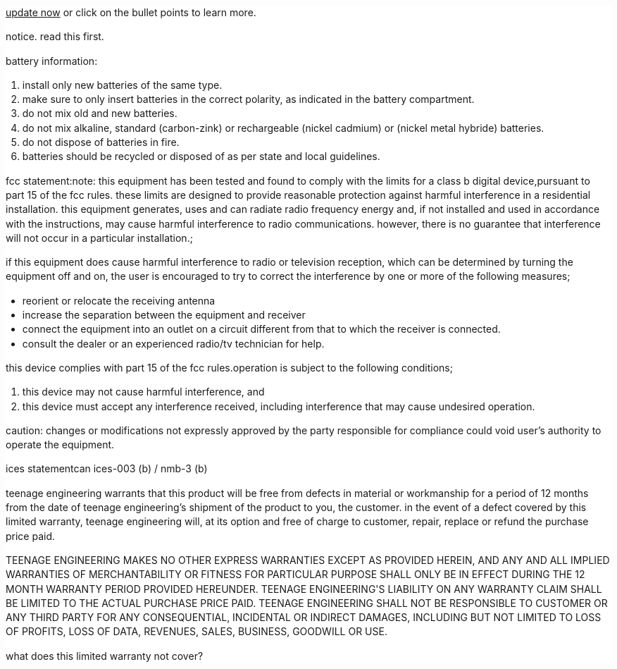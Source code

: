[update now](https://teenage.engineering/apps/update) or click on the bullet points to learn more.

notice. read this first.

battery information:

1. install only new batteries of the same type.
2. make sure to only insert batteries in the correct polarity, as indicated in the battery compartment.
3. do not mix old and new batteries.
4. do not mix alkaline, standard (carbon-zink) or rechargeable (nickel cadmium) or (nickel metal hybride) batteries.
5. do not dispose of batteries in fire.
6. batteries should be recycled or disposed of as per state and local guidelines.

fcc statement:note: this equipment has been tested and found to comply with the limits for a class b digital device,pursuant to part 15 of the fcc rules. these limits are designed to provide reasonable protection against harmful interference in a residential installation. this equipment generates, uses and can radiate radio frequency energy and, if not installed and used in accordance with the instructions, may cause harmful interference to radio communications. however, there is no guarantee that interference will not occur in a particular installation.;

if this equipment does cause harmful interference to radio or television reception, which can be determined by turning the equipment off and on, the user is encouraged to try to correct the interference by one or more of the following measures;

- reorient or relocate the receiving antenna
- increase the separation between the equipment and receiver
- connect the equipment into an outlet on a circuit different from that to which the receiver is connected.
- consult the dealer or an experienced radio/tv technician for help.

this device complies with part 15 of the fcc rules.operation is subject to the following conditions;

1. this device may not cause harmful interference, and
2. this device must accept any interference received, including interference that may cause undesired operation.

caution: changes or modifications not expressly approved by the party responsible for compliance could void user’s authority to operate the equipment.

ices statementcan ices-003 (b) / nmb-3 (b)

teenage engineering warrants that this product will be free from defects in material or workmanship for a period of 12 months from the date of teenage engineering’s shipment of the product to you, the customer. in the event of a defect covered by this limited warranty, teenage engineering will, at its option and free of charge to customer, repair, replace or refund the purchase price paid.

TEENAGE ENGINEERING MAKES NO OTHER EXPRESS WARRANTIES EXCEPT AS PROVIDED HEREIN, AND ANY AND ALL IMPLIED WARRANTIES OF MERCHANTABILITY OR FITNESS FOR PARTICULAR PURPOSE SHALL ONLY BE IN EFFECT DURING THE 12 MONTH WARRANTY PERIOD PROVIDED HEREUNDER. TEENAGE ENGINEERING'S LIABILITY ON ANY WARRANTY CLAIM SHALL BE LIMITED TO THE ACTUAL PURCHASE PRICE PAID. TEENAGE ENGINEERING SHALL NOT BE RESPONSIBLE TO CUSTOMER OR ANY THIRD PARTY FOR ANY CONSEQUENTIAL, INCIDENTAL OR INDIRECT DAMAGES, INCLUDING BUT NOT LIMITED TO LOSS OF PROFITS, LOSS OF DATA, REVENUES, SALES, BUSINESS, GOODWILL OR USE.

what does this limited warranty not cover?
